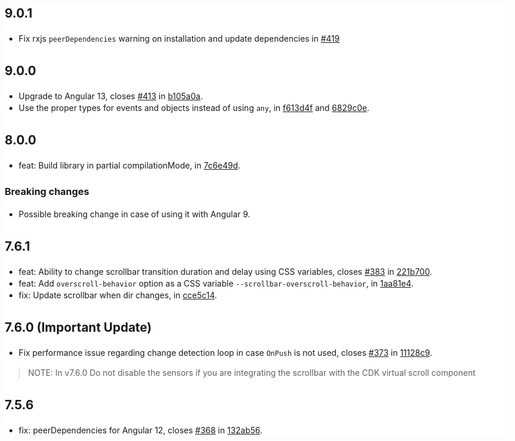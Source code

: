 ## 9.0.1

- Fix rxjs `peerDependencies` warning on installation and update dependencies in [#419](https://github.com/MurhafSousli/ngx-scrollbar/pull/419)

## 9.0.0

- Upgrade to Angular 13, closes [#413](https://github.com/MurhafSousli/ngx-scrollbar/issues/413) in [b105a0a](https://github.com/MurhafSousli/ngx-scrollbar/pull/414/commits/b105a0ace5476e93f8520f04583eff2c27ddd39f).
- Use the proper types for events and objects instead of using `any`, in [f613d4f](https://github.com/MurhafSousli/ngx-scrollbar/pull/414/commits/f613d4f1306f84c1ce0ed6b7c8040b1f3f00e741) and [6829c0e](https://github.com/MurhafSousli/ngx-scrollbar/pull/414/commits/6829c0e2627dada07d5facdcc9bca885f4bb6001).

## 8.0.0

- feat: Build library in partial compilationMode, in [7c6e49d](https://github.com/MurhafSousli/ngx-scrollbar/commit/7c6e49dd572df1175d4d5a1642859f340c637af1).

### Breaking changes

- Possible breaking change in case of using it with Angular 9.

## 7.6.1

- feat: Ability to change scrollbar transition duration and delay using CSS variables, closes [#383](https://github.com/MurhafSousli/ngx-scrollbar/issues/383) in [221b700](https://github.com/MurhafSousli/ngx-scrollbar/pull/391/commits/221b70079a24e60cca214ecc0f0b32d6c66e0c49).
- feat: Add `overscroll-behavior` option as a CSS variable `--scrollbar-overscroll-behavior`, in [1aa81e4](https://github.com/MurhafSousli/ngx-scrollbar/pull/391/commits/1aa81e459d7f94a3bd9172bdb1c1f71fcc974136).
- fix: Update scrollbar when dir changes, in [cce5c14](https://github.com/MurhafSousli/ngx-scrollbar/pull/391/commits/cce5c14d474abe7205a620b06372a9a81003f942).

## 7.6.0 (Important Update)

- Fix performance issue regarding change detection loop in case `OnPush` is not used, closes [#373](https://github.com/MurhafSousli/ngx-scrollbar/issues/373) in [11128c9](https://github.com/MurhafSousli/ngx-scrollbar/commit/11128c958c2e9a0ea28c35a5c7b38d62140b0c13).

>  NOTE: In v7.6.0 Do not disable the sensors if you are integrating the scrollbar with the CDK virtual scroll component

## 7.5.6

- fix: peerDependencies for Angular 12, closes [#368](https://github.com/MurhafSousli/ngx-scrollbar/issues/368) in [132ab56](https://github.com/MurhafSousli/ngx-scrollbar/pull/372/commits/132ab566aa83ac3357111c03833cdd39e876d7db).
